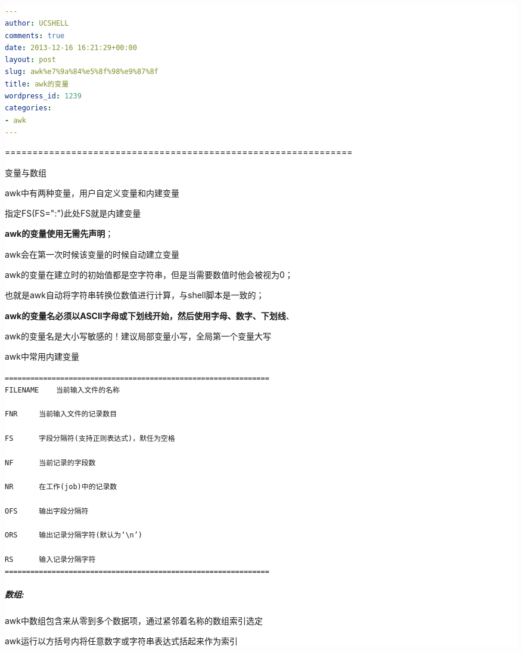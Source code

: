 ```yaml
---
author: UCSHELL
comments: true
date: 2013-12-16 16:21:29+00:00
layout: post
slug: awk%e7%9a%84%e5%8f%98%e9%87%8f
title: awk的变量
wordpress_id: 1239
categories:
- awk
---
```


===============================================================

变量与数组

awk中有两种变量，用户自定义变量和内建变量

指定FS(FS=":")此处FS就是内建变量


**awk的变量使用无需先声明**；

awk会在第一次时候该变量的时候自动建立变量

awk的变量在建立时的初始值都是空字符串，但是当需要数值时他会被视为0；

也就是awk自动将字符串转换位数值进行计算，与shell脚本是一致的；

**awk的变量名必须以ASCII字母或下划线开始，然后使用字母、数字、下划线**、

awk的变量名是大小写敏感的！建议局部变量小写，全局第一个变量大写

awk中常用内建变量
    
    ==============================================================
    FILENAME	当前输入文件的名称
    
    FNR		当前输入文件的记录数目
    
    FS		字段分隔符(支持正则表达式)，默任为空格	
    
    NF		当前记录的字段数
    
    NR		在工作(job)中的记录数
    
    OFS		输出字段分隔符
    
    ORS		输出记录分隔字符(默认为‘\n’)
    
    RS		输入记录分隔字符
    ==============================================================


##### 数组:

awk中数组包含来从零到多个数据项，通过紧邻着名称的数组索引选定

awk运行以方括号内将任意数字或字符串表达式括起来作为索引
